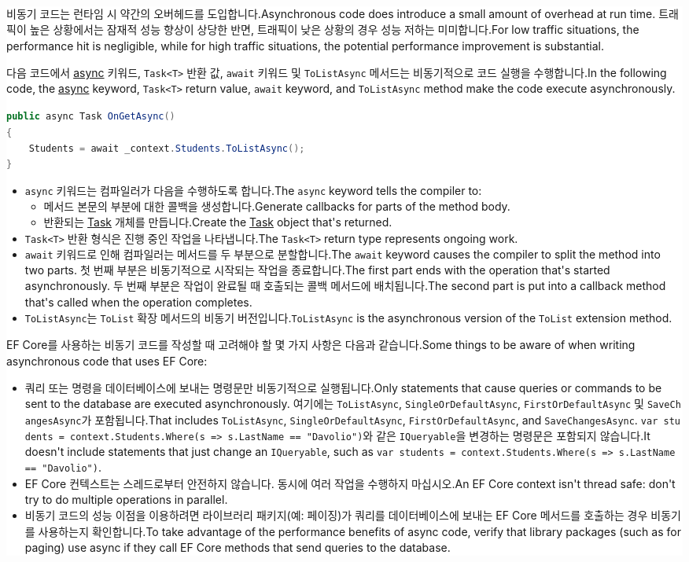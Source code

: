 <span data-ttu-id="9ec27-342">비동기 코드는 런타임 시 약간의 오버헤드를 도입합니다.</span><span class="sxs-lookup"><span data-stu-id="9ec27-342">Asynchronous code does introduce a small amount of overhead at run time.</span></span> <span data-ttu-id="9ec27-343">트래픽이 높은 상황에서는 잠재적 성능 향상이 상당한 반면, 트래픽이 낮은 상황의 경우 성능 저하는 미미합니다.</span><span class="sxs-lookup"><span data-stu-id="9ec27-343">For low traffic situations, the performance hit is negligible, while for high traffic situations, the potential performance improvement is substantial.</span></span>

<span data-ttu-id="9ec27-344">다음 코드에서 [async](/dotnet/csharp/language-reference/keywords/async) 키워드, `Task<T>` 반환 값, `await` 키워드 및 `ToListAsync` 메서드는 비동기적으로 코드 실행을 수행합니다.</span><span class="sxs-lookup"><span data-stu-id="9ec27-344">In the following code, the [async](/dotnet/csharp/language-reference/keywords/async) keyword, `Task<T>` return value, `await` keyword, and `ToListAsync` method make the code execute asynchronously.</span></span>

```csharp
public async Task OnGetAsync()
{
    Students = await _context.Students.ToListAsync();
}
```

* <span data-ttu-id="9ec27-345">`async` 키워드는 컴파일러가 다음을 수행하도록 합니다.</span><span class="sxs-lookup"><span data-stu-id="9ec27-345">The `async` keyword tells the compiler to:</span></span>
  * <span data-ttu-id="9ec27-346">메서드 본문의 부분에 대한 콜백을 생성합니다.</span><span class="sxs-lookup"><span data-stu-id="9ec27-346">Generate callbacks for parts of the method body.</span></span>
  * <span data-ttu-id="9ec27-347">반환되는 [Task](/dotnet/csharp/programming-guide/concepts/async/async-return-types#BKMK_TaskReturnType) 개체를 만듭니다.</span><span class="sxs-lookup"><span data-stu-id="9ec27-347">Create the [Task](/dotnet/csharp/programming-guide/concepts/async/async-return-types#BKMK_TaskReturnType) object that's returned.</span></span>
* <span data-ttu-id="9ec27-348">`Task<T>` 반환 형식은 진행 중인 작업을 나타냅니다.</span><span class="sxs-lookup"><span data-stu-id="9ec27-348">The `Task<T>` return type represents ongoing work.</span></span>
* <span data-ttu-id="9ec27-349">`await` 키워드로 인해 컴파일러는 메서드를 두 부분으로 분할합니다.</span><span class="sxs-lookup"><span data-stu-id="9ec27-349">The `await` keyword causes the compiler to split the method into two parts.</span></span> <span data-ttu-id="9ec27-350">첫 번째 부분은 비동기적으로 시작되는 작업을 종료합니다.</span><span class="sxs-lookup"><span data-stu-id="9ec27-350">The first part ends with the operation that's started asynchronously.</span></span> <span data-ttu-id="9ec27-351">두 번째 부분은 작업이 완료될 때 호출되는 콜백 메서드에 배치됩니다.</span><span class="sxs-lookup"><span data-stu-id="9ec27-351">The second part is put into a callback method that's called when the operation completes.</span></span>
* <span data-ttu-id="9ec27-352">`ToListAsync`는 `ToList` 확장 메서드의 비동기 버전입니다.</span><span class="sxs-lookup"><span data-stu-id="9ec27-352">`ToListAsync` is the asynchronous version of the `ToList` extension method.</span></span>

<span data-ttu-id="9ec27-353">EF Core를 사용하는 비동기 코드를 작성할 때 고려해야 할 몇 가지 사항은 다음과 같습니다.</span><span class="sxs-lookup"><span data-stu-id="9ec27-353">Some things to be aware of when writing asynchronous code that uses EF Core:</span></span>

* <span data-ttu-id="9ec27-354">쿼리 또는 명령을 데이터베이스에 보내는 명령문만 비동기적으로 실행됩니다.</span><span class="sxs-lookup"><span data-stu-id="9ec27-354">Only statements that cause queries or commands to be sent to the database are executed asynchronously.</span></span> <span data-ttu-id="9ec27-355">여기에는 `ToListAsync`, `SingleOrDefaultAsync`, `FirstOrDefaultAsync` 및 `SaveChangesAsync`가 포함됩니다.</span><span class="sxs-lookup"><span data-stu-id="9ec27-355">That includes `ToListAsync`, `SingleOrDefaultAsync`, `FirstOrDefaultAsync`, and `SaveChangesAsync`.</span></span> <span data-ttu-id="9ec27-356">`var students = context.Students.Where(s => s.LastName == "Davolio")`와 같은 `IQueryable`을 변경하는 명령문은 포함되지 않습니다.</span><span class="sxs-lookup"><span data-stu-id="9ec27-356">It doesn't include statements that just change an `IQueryable`, such as `var students = context.Students.Where(s => s.LastName == "Davolio")`.</span></span>
* <span data-ttu-id="9ec27-357">EF Core 컨텍스트는 스레드로부터 안전하지 않습니다. 동시에 여러 작업을 수행하지 마십시오.</span><span class="sxs-lookup"><span data-stu-id="9ec27-357">An EF Core context isn't thread safe: don't try to do multiple operations in parallel.</span></span>
* <span data-ttu-id="9ec27-358">비동기 코드의 성능 이점을 이용하려면 라이브러리 패키지(예: 페이징)가 쿼리를 데이터베이스에 보내는 EF Core 메서드를 호출하는 경우 비동기를 사용하는지 확인합니다.</span><span class="sxs-lookup"><span data-stu-id="9ec27-358">To take advantage of the performance benefits of async code, verify that library packages (such as for paging) use async if they call EF Core methods that send queries to the database.</span></span>
